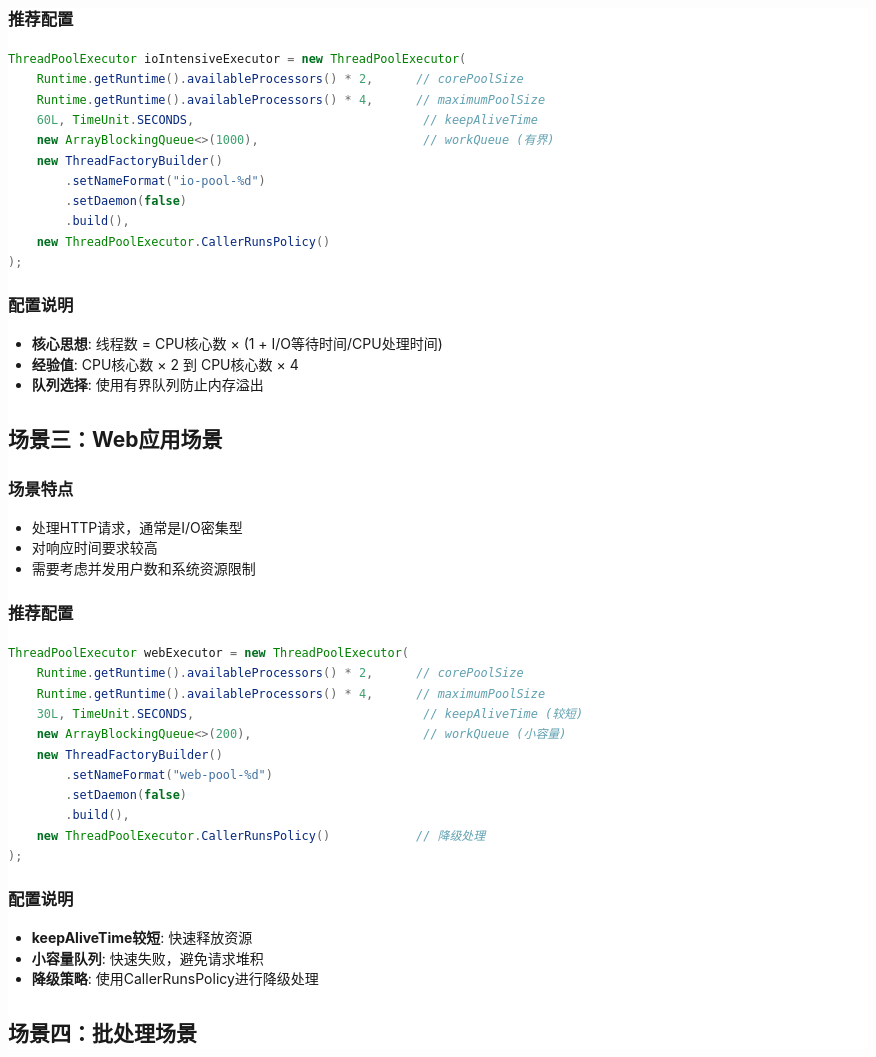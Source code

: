 ### 推荐配置

```java
ThreadPoolExecutor ioIntensiveExecutor = new ThreadPoolExecutor(
    Runtime.getRuntime().availableProcessors() * 2,      // corePoolSize
    Runtime.getRuntime().availableProcessors() * 4,      // maximumPoolSize
    60L, TimeUnit.SECONDS,                                // keepAliveTime
    new ArrayBlockingQueue<>(1000),                       // workQueue (有界)
    new ThreadFactoryBuilder()
        .setNameFormat("io-pool-%d")
        .setDaemon(false)
        .build(),
    new ThreadPoolExecutor.CallerRunsPolicy()
);
```

### 配置说明
- **核心思想**: 线程数 = CPU核心数 × (1 + I/O等待时间/CPU处理时间)
- **经验值**: CPU核心数 × 2 到 CPU核心数 × 4
- **队列选择**: 使用有界队列防止内存溢出

## 场景三：Web应用场景

### 场景特点
- 处理HTTP请求，通常是I/O密集型
- 对响应时间要求较高
- 需要考虑并发用户数和系统资源限制

### 推荐配置

```java
ThreadPoolExecutor webExecutor = new ThreadPoolExecutor(
    Runtime.getRuntime().availableProcessors() * 2,      // corePoolSize
    Runtime.getRuntime().availableProcessors() * 4,      // maximumPoolSize
    30L, TimeUnit.SECONDS,                                // keepAliveTime (较短)
    new ArrayBlockingQueue<>(200),                        // workQueue (小容量)
    new ThreadFactoryBuilder()
        .setNameFormat("web-pool-%d")
        .setDaemon(false)
        .build(),
    new ThreadPoolExecutor.CallerRunsPolicy()            // 降级处理
);
```

### 配置说明
- **keepAliveTime较短**: 快速释放资源
- **小容量队列**: 快速失败，避免请求堆积
- **降级策略**: 使用CallerRunsPolicy进行降级处理

## 场景四：批处理场景
